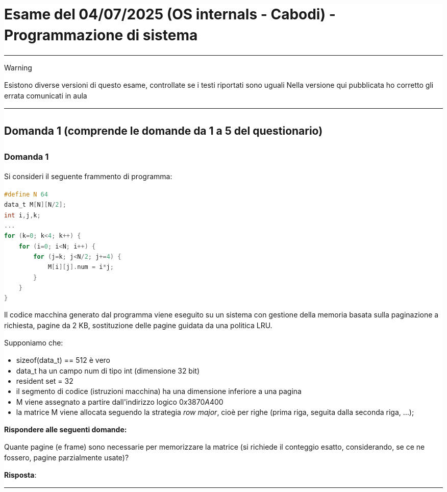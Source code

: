 # Esame del 04/07/2025 (OS internals - Cabodi) - Programmazione di sistema

---
>[!WARNING]
> Esistono diverse versioni di questo esame, controllate se i testi riportati sono uguali
> Nella versione qui pubblicata ho corretto gli errata comunicati in aula
---

## Domanda 1 (comprende le domande da 1 a 5 del questionario)

### Domanda 1

Si consideri il seguente frammento di programma:
```c
#define N 64
data_t M[N][N/2];
int i,j,k;
...
for (k=0; k<4; k++) {
    for (i=0; i<N; i++) {
        for (j=k; j<N/2; j+=4) {
            M[i][j].num = i*j;
        }
    }
}
```

Il codice macchina generato dal programma viene eseguito su un sistema con gestione della memoria basata sulla paginazione 
a richiesta, pagine da 2 KB, sostituzione delle pagine guidata da una politica LRU.

Supponiamo che:<br>
* sizeof(data_t) == 512 è vero
* data_t ha un campo num di tipo int (dimensione 32 bit)
* resident set = 32
* il segmento di codice (istruzioni macchina) ha una dimensione inferiore a una pagina
* M viene assegnato a partire dall'indirizzo logico $0x3870A400$
* la matrice M viene allocata seguendo la strategia _row major_, cioè per righe (prima riga, seguita dalla seconda riga, …);

**Rispondere alle seguenti domande:**

Quante pagine (e frame) sono necessarie per memorizzare la matrice (si richiede il conteggio esatto,
considerando, se ce ne fossero, pagine parzialmente usate)?

**Risposta**: 

---
